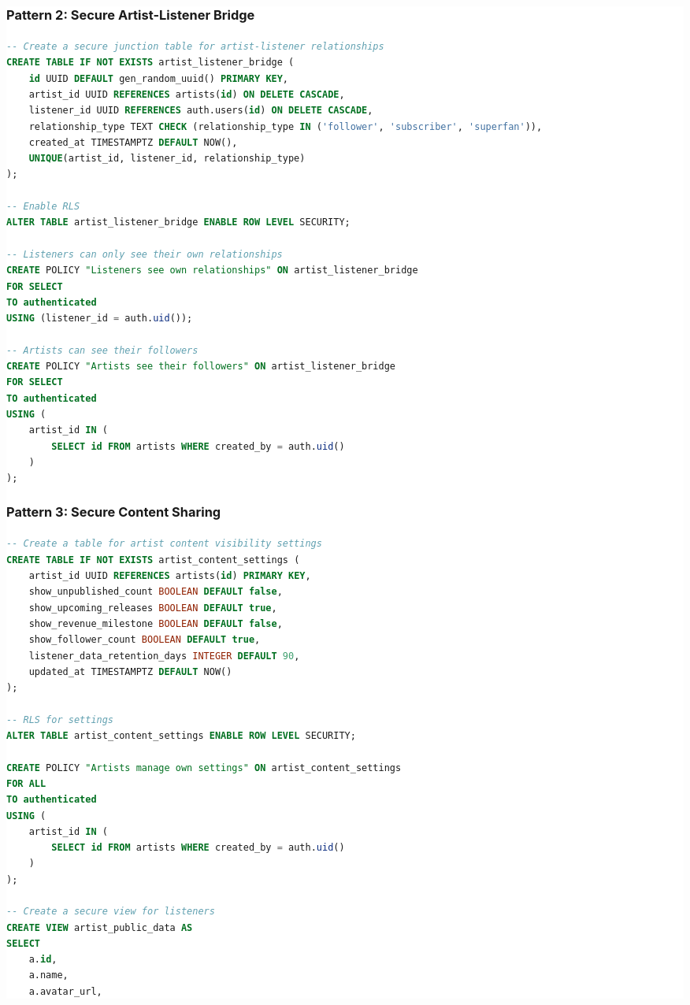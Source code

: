 ### Pattern 2: Secure Artist-Listener Bridge
```sql
-- Create a secure junction table for artist-listener relationships
CREATE TABLE IF NOT EXISTS artist_listener_bridge (
    id UUID DEFAULT gen_random_uuid() PRIMARY KEY,
    artist_id UUID REFERENCES artists(id) ON DELETE CASCADE,
    listener_id UUID REFERENCES auth.users(id) ON DELETE CASCADE,
    relationship_type TEXT CHECK (relationship_type IN ('follower', 'subscriber', 'superfan')),
    created_at TIMESTAMPTZ DEFAULT NOW(),
    UNIQUE(artist_id, listener_id, relationship_type)
);

-- Enable RLS
ALTER TABLE artist_listener_bridge ENABLE ROW LEVEL SECURITY;

-- Listeners can only see their own relationships
CREATE POLICY "Listeners see own relationships" ON artist_listener_bridge
FOR SELECT
TO authenticated
USING (listener_id = auth.uid());

-- Artists can see their followers
CREATE POLICY "Artists see their followers" ON artist_listener_bridge
FOR SELECT
TO authenticated
USING (
    artist_id IN (
        SELECT id FROM artists WHERE created_by = auth.uid()
    )
);
```

### Pattern 3: Secure Content Sharing
```sql
-- Create a table for artist content visibility settings
CREATE TABLE IF NOT EXISTS artist_content_settings (
    artist_id UUID REFERENCES artists(id) PRIMARY KEY,
    show_unpublished_count BOOLEAN DEFAULT false,
    show_upcoming_releases BOOLEAN DEFAULT true,
    show_revenue_milestone BOOLEAN DEFAULT false,
    show_follower_count BOOLEAN DEFAULT true,
    listener_data_retention_days INTEGER DEFAULT 90,
    updated_at TIMESTAMPTZ DEFAULT NOW()
);

-- RLS for settings
ALTER TABLE artist_content_settings ENABLE ROW LEVEL SECURITY;

CREATE POLICY "Artists manage own settings" ON artist_content_settings
FOR ALL
TO authenticated
USING (
    artist_id IN (
        SELECT id FROM artists WHERE created_by = auth.uid()
    )
);

-- Create a secure view for listeners
CREATE VIEW artist_public_data AS
SELECT 
    a.id,
    a.name,
    a.avatar_url,
```